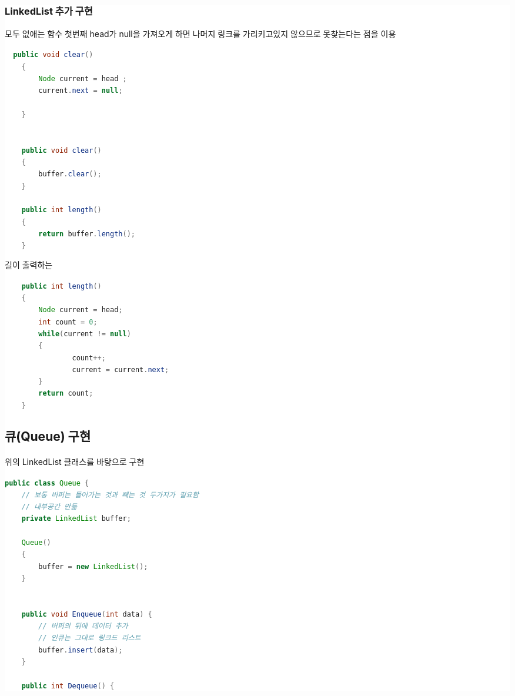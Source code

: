 ###  LinkedList 추가 구현
모두 없애는 함수
첫번째 head가 null을 가져오게 하면 나머지 링크를 가리키고있지 않으므로 못찾는다는 점을 이용


```java
  public void clear()
	{
		Node current = head ;
		current.next = null;
		
	}


	public void clear()
	{
		buffer.clear();
	}
	
	public int length()
	{
		return buffer.length();
	}

```


길이 출력하는 

```java
	public int length()
	{
		Node current = head;
		int count = 0;
		while(current != null)
		{
				count++;
				current = current.next;
		}
		return count;
	}

```

## 큐(Queue) 구현
위의 LinkedList 클래스를 바탕으로 구현

```java
public class Queue {
	// 보통 버퍼는 들어가는 것과 빼는 것 두가지가 필요함
	// 내부공간 만듦
	private LinkedList buffer;
	
	Queue()
	{
		buffer = new LinkedList();
	}
	
	
	public void Enqueue(int data) {
		// 버퍼의 뒤에 데이터 추가
		// 인큐는 그대로 링크드 리스트
		buffer.insert(data);
	}
	
	public int Dequeue() {
```